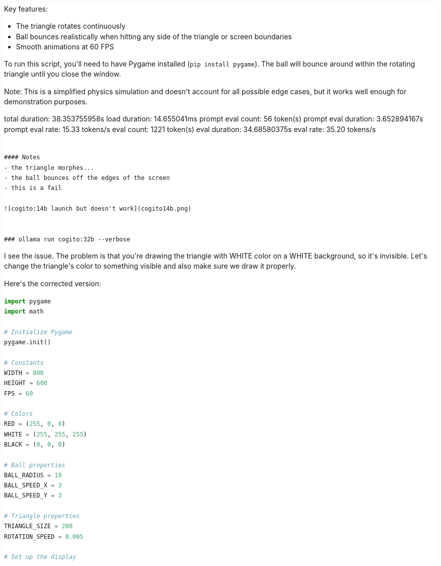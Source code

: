 Key features:
- The triangle rotates continuously
- Ball bounces realistically when hitting any side of the triangle or screen boundaries
- Smooth animations at 60 FPS

To run this script, you'll need to have Pygame installed (`pip install pygame`). The ball will bounce around within the rotating triangle until you close the window.

Note: This is a simplified physics simulation and doesn't account for all possible edge cases, but it works well enough for demonstration purposes.

total duration:       38.353755958s
load duration:        14.655041ms
prompt eval count:    56 token(s)
prompt eval duration: 3.652894167s
prompt eval rate:     15.33 tokens/s
eval count:           1221 token(s)
eval duration:        34.68580375s
eval rate:            35.20 tokens/s
```

#### Notes
- the triangle morphes... 
- the ball bounces off the edges of the screen
- this is a fail

![cogito:14b launch but doesn't work](cogito14b.png)


### ollama run cogito:32b --verbose

````
I see the issue. The problem is that you're drawing the triangle with WHITE color on a WHITE background, so it's invisible. Let's change the triangle's color to something visible and also make sure we draw 
it properly.

Here's the corrected version:

```python
import pygame
import math

# Initialize Pygame
pygame.init()

# Constants
WIDTH = 800
HEIGHT = 600
FPS = 60

# Colors
RED = (255, 0, 0)
WHITE = (255, 255, 255)
BLACK = (0, 0, 0)

# Ball properties
BALL_RADIUS = 10
BALL_SPEED_X = 3
BALL_SPEED_Y = 3

# Triangle properties
TRIANGLE_SIZE = 200
ROTATION_SPEED = 0.005

# Set up the display
```